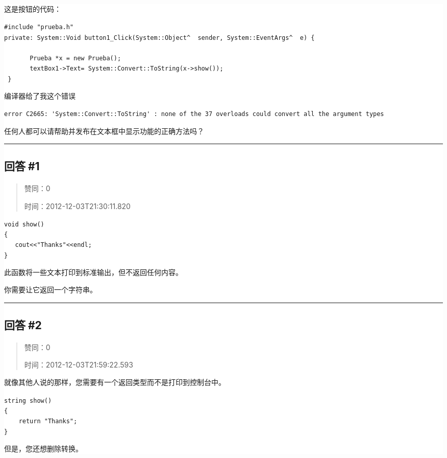 这是按钮的代码：

```
#include "prueba.h"
private: System::Void button1_Click(System::Object^  sender, System::EventArgs^  e) {

       Prueba *x = new Prueba();
       textBox1->Text= System::Convert::ToString(x->show());
 } 
```

编译器给了我这个错误

```
error C2665: 'System::Convert::ToString' : none of the 37 overloads could convert all the argument types 
```

任何人都可以请帮助并发布在文本框中显示功能的正确方法吗？

* * *

## 回答 #1

> 赞同：0
> 
> 时间：2012-12-03T21:30:11.820

```
void show() 
{
   cout<<"Thanks"<<endl;
} 
```

此函数将一些文本打印到标准输出，但不返回任何内容。

你需要让它返回一个字符串。

* * *

## 回答 #2

> 赞同：0
> 
> 时间：2012-12-03T21:59:22.593

就像其他人说的那样，您需要有一个返回类型而不是打印到控制台中。

```
string show() 
{
    return "Thanks";
} 
```

但是，您还想删除转换。
